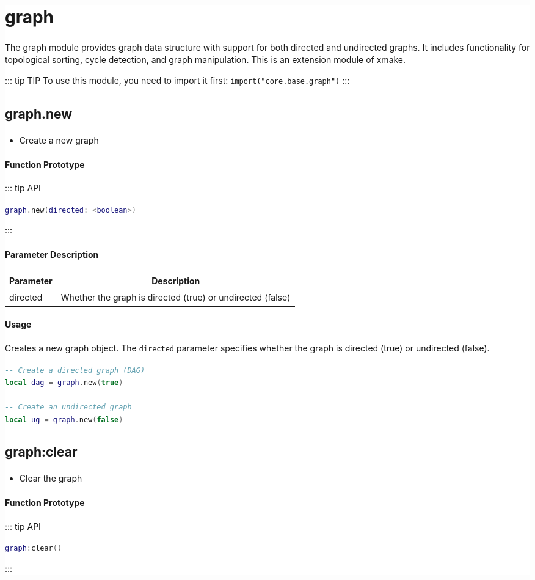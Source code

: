 
# graph

The graph module provides graph data structure with support for both directed and undirected graphs. It includes functionality for topological sorting, cycle detection, and graph manipulation. This is an extension module of xmake.

::: tip TIP
To use this module, you need to import it first: `import("core.base.graph")`
:::

## graph.new

- Create a new graph

#### Function Prototype

::: tip API
```lua
graph.new(directed: <boolean>)
```
:::

#### Parameter Description

| Parameter | Description |
|-----------|-------------|
| directed | Whether the graph is directed (true) or undirected (false) |

#### Usage

Creates a new graph object. The `directed` parameter specifies whether the graph is directed (true) or undirected (false).

```lua
-- Create a directed graph (DAG)
local dag = graph.new(true)

-- Create an undirected graph
local ug = graph.new(false)
```

## graph:clear

- Clear the graph

#### Function Prototype

::: tip API
```lua
graph:clear()
```
:::
